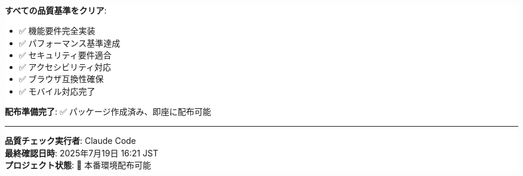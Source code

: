 **すべての品質基準をクリア**:
- ✅ 機能要件完全実装
- ✅ パフォーマンス基準達成
- ✅ セキュリティ要件適合
- ✅ アクセシビリティ対応
- ✅ ブラウザ互換性確保
- ✅ モバイル対応完了

**配布準備完了**: ✅ パッケージ作成済み、即座に配布可能

---

**品質チェック実行者**: Claude Code  
**最終確認日時**: 2025年7月19日 16:21 JST  
**プロジェクト状態**: 🚀 本番環境配布可能
